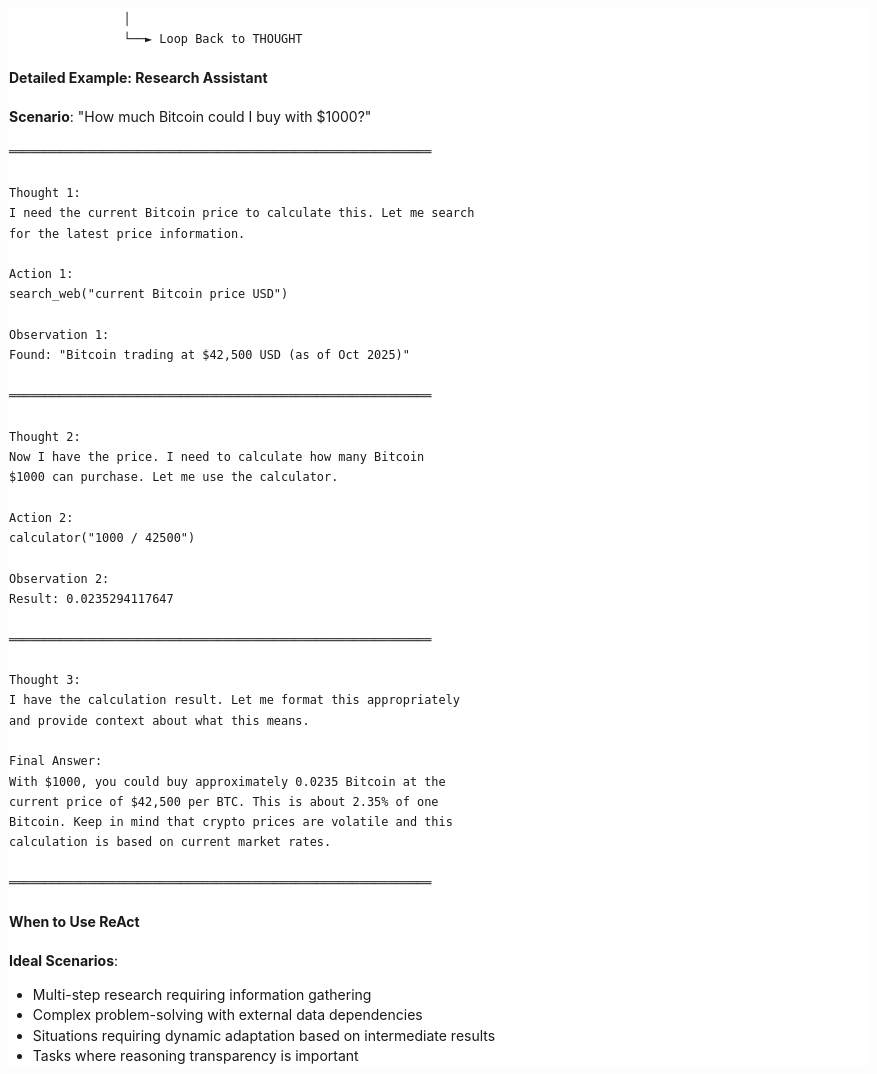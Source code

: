 ```
                │
                └──► Loop Back to THOUGHT
```

#### Detailed Example: Research Assistant

**Scenario**: "How much Bitcoin could I buy with $1000?"

```
═══════════════════════════════════════════════════════════

Thought 1:
I need the current Bitcoin price to calculate this. Let me search
for the latest price information.

Action 1:
search_web("current Bitcoin price USD")

Observation 1:
Found: "Bitcoin trading at $42,500 USD (as of Oct 2025)"

═══════════════════════════════════════════════════════════

Thought 2:
Now I have the price. I need to calculate how many Bitcoin
$1000 can purchase. Let me use the calculator.

Action 2:
calculator("1000 / 42500")

Observation 2:
Result: 0.0235294117647

═══════════════════════════════════════════════════════════

Thought 3:
I have the calculation result. Let me format this appropriately
and provide context about what this means.

Final Answer:
With $1000, you could buy approximately 0.0235 Bitcoin at the
current price of $42,500 per BTC. This is about 2.35% of one
Bitcoin. Keep in mind that crypto prices are volatile and this
calculation is based on current market rates.

═══════════════════════════════════════════════════════════
```

#### When to Use ReAct

**Ideal Scenarios**:
- Multi-step research requiring information gathering
- Complex problem-solving with external data dependencies
- Situations requiring dynamic adaptation based on intermediate results
- Tasks where reasoning transparency is important
